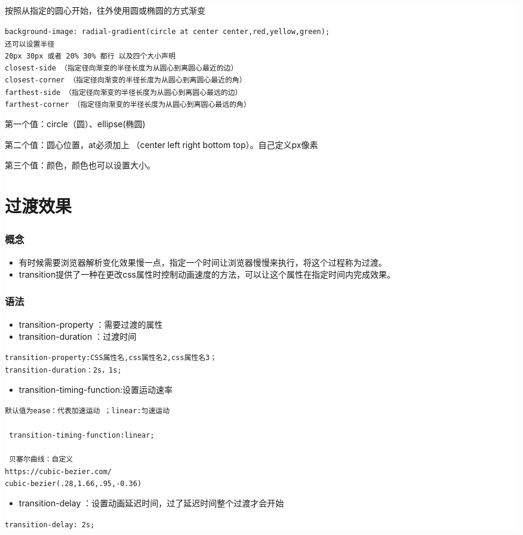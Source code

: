 按照从指定的圆心开始，往外使用圆或椭圆的方式渐变

```plain
background-image: radial-gradient(circle at center center,red,yellow,green);
还可以设置半径
20px 30px 或者 20% 30% 都行 以及四个大小声明
closest-side （指定径向渐变的半径长度为从圆心到离圆心最近的边）
closest-corner （指定径向渐变的半径长度为从圆心到离圆心最近的角）
farthest-side （指定径向渐变的半径长度为从圆心到离圆心最远的边）
farthest-corner （指定径向渐变的半径长度为从圆心到离圆心最远的角）

```

第一个值：circle（圆）、ellipse(椭圆)

第二个值：圆心位置，at必须加上 （center left right bottom top）。自己定义px像素

第三个值：颜色，颜色也可以设置大小。

# 过渡效果

### 概念

- 有时候需要浏览器解析变化效果慢一点，指定一个时间让浏览器慢慢来执行，将这个过程称为过渡。
- transition提供了一种在更改css属性时控制动画速度的方法，可以让这个属性在指定时间内完成效果。

### 语法

- transition-property ：需要过渡的属性
- transition-duration ：过渡时间

```html
transition-property:CSS属性名,css属性名2,css属性名3；  
transition-duration：2s，1s;

```

-  transition-timing-function:设置运动速率

```html
默认值为ease：代表加速运动 ；linear:匀速运动

 transition-timing-function:linear;

 贝塞尔曲线：自定义
https://cubic-bezier.com/
cubic-bezier(.28,1.66,.95,-0.36)

```

- transition-delay ：设置动画延迟时间，过了延迟时间整个过渡才会开始

```html
transition-delay: 2s;

```

